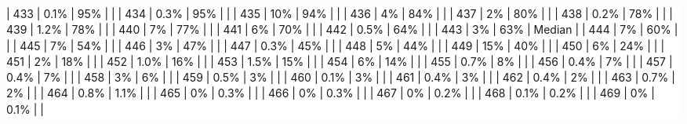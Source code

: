 | 433 | 0.1% | 95% |  |
| 434 | 0.3% | 95% |  |
| 435 | 10% | 94% |  |
| 436 | 4% | 84% |  |
| 437 | 2% | 80% |  |
| 438 | 0.2% | 78% |  |
| 439 | 1.2% | 78% |  |
| 440 | 7% | 77% |  |
| 441 | 6% | 70% |  |
| 442 | 0.5% | 64% |  |
| 443 | 3% | 63% | Median |
| 444 | 7% | 60% |  |
| 445 | 7% | 54% |  |
| 446 | 3% | 47% |  |
| 447 | 0.3% | 45% |  |
| 448 | 5% | 44% |  |
| 449 | 15% | 40% |  |
| 450 | 6% | 24% |  |
| 451 | 2% | 18% |  |
| 452 | 1.0% | 16% |  |
| 453 | 1.5% | 15% |  |
| 454 | 6% | 14% |  |
| 455 | 0.7% | 8% |  |
| 456 | 0.4% | 7% |  |
| 457 | 0.4% | 7% |  |
| 458 | 3% | 6% |  |
| 459 | 0.5% | 3% |  |
| 460 | 0.1% | 3% |  |
| 461 | 0.4% | 3% |  |
| 462 | 0.4% | 2% |  |
| 463 | 0.7% | 2% |  |
| 464 | 0.8% | 1.1% |  |
| 465 | 0% | 0.3% |  |
| 466 | 0% | 0.3% |  |
| 467 | 0% | 0.2% |  |
| 468 | 0.1% | 0.2% |  |
| 469 | 0% | 0.1% |  |
